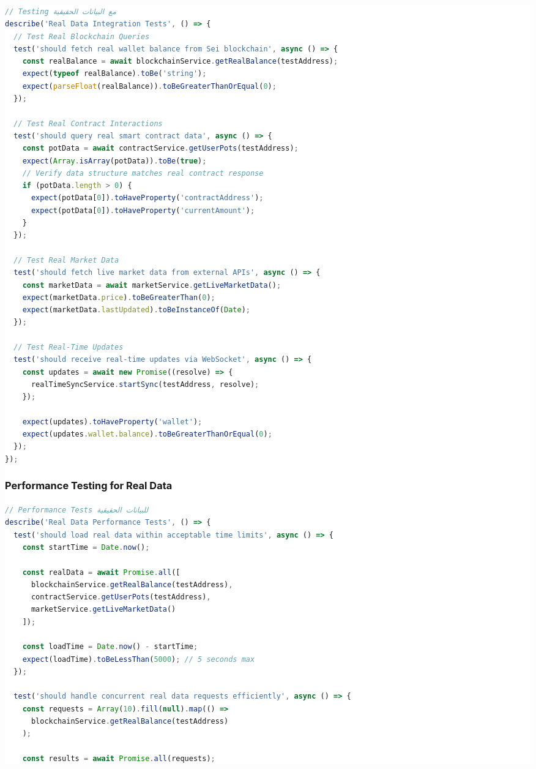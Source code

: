 ```typescript
// Testing مع البيانات الحقيقية
describe('Real Data Integration Tests', () => {
  // Test Real Blockchain Queries
  test('should fetch real wallet balance from Sei blockchain', async () => {
    const realBalance = await blockchainService.getRealBalance(testAddress);
    expect(typeof realBalance).toBe('string');
    expect(parseFloat(realBalance)).toBeGreaterThanOrEqual(0);
  });
  
  // Test Real Contract Interactions
  test('should query real smart contract data', async () => {
    const potData = await contractService.getUserPots(testAddress);
    expect(Array.isArray(potData)).toBe(true);
    // Verify data structure matches real contract response
    if (potData.length > 0) {
      expect(potData[0]).toHaveProperty('contractAddress');
      expect(potData[0]).toHaveProperty('currentAmount');
    }
  });
  
  // Test Real Market Data
  test('should fetch live market data from external APIs', async () => {
    const marketData = await marketService.getLiveMarketData();
    expect(marketData.price).toBeGreaterThan(0);
    expect(marketData.lastUpdated).toBeInstanceOf(Date);
  });
  
  // Test Real-Time Updates
  test('should receive real-time updates via WebSocket', async () => {
    const updates = await new Promise((resolve) => {
      realTimeSyncService.startSync(testAddress, resolve);
    });
    
    expect(updates).toHaveProperty('wallet');
    expect(updates.wallet.balance).toBeGreaterThanOrEqual(0);
  });
});
```

### Performance Testing for Real Data

```typescript
// Performance Tests للبيانات الحقيقية
describe('Real Data Performance Tests', () => {
  test('should load real data within acceptable time limits', async () => {
    const startTime = Date.now();
    
    const realData = await Promise.all([
      blockchainService.getRealBalance(testAddress),
      contractService.getUserPots(testAddress),
      marketService.getLiveMarketData()
    ]);
    
    const loadTime = Date.now() - startTime;
    expect(loadTime).toBeLessThan(5000); // 5 seconds max
  });
  
  test('should handle concurrent real data requests efficiently', async () => {
    const requests = Array(10).fill(null).map(() => 
      blockchainService.getRealBalance(testAddress)
    );
    
    const results = await Promise.all(requests);
```